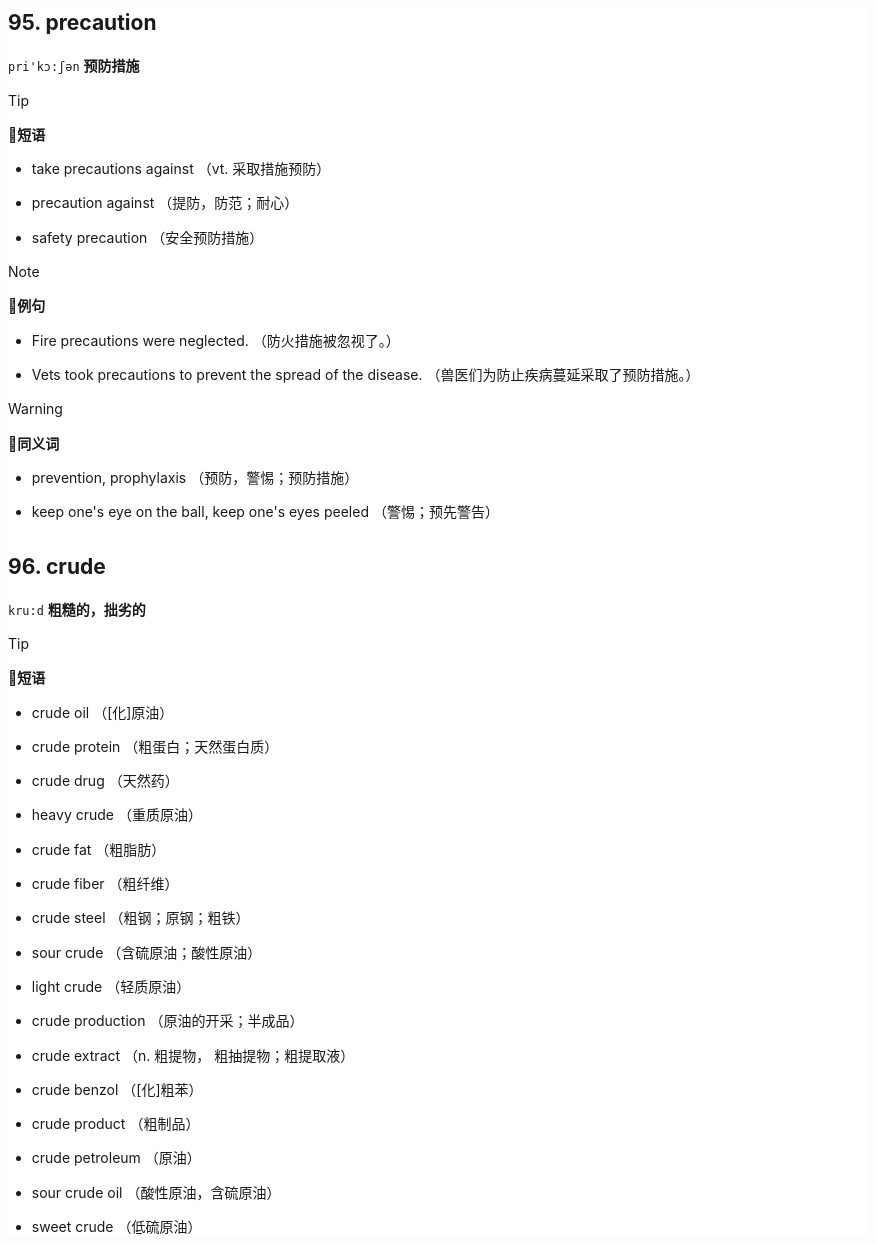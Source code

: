 ## 95. precaution

`pri'kɔ:ʃən`  **预防措施**

> [!TIP]
> **🤩短语**
> - take precautions against （vt. 采取措施预防）
>
> - precaution against （提防，防范；耐心）
>
> - safety precaution （安全预防措施）
>

> [!NOTE]
> **🎤例句**
> - Fire precautions were neglected. （防火措施被忽视了。）
>
> - Vets took precautions to prevent the spread of the disease. （兽医们为防止疾病蔓延采取了预防措施。）
>

> [!WARNING]
> **🤔同义词**
> - prevention, prophylaxis （预防，警惕；预防措施）
>
> - keep one's eye on the ball, keep one's eyes peeled （警惕；预先警告）
>

## 96. crude

`kru:d`  **粗糙的，拙劣的**

> [!TIP]
> **🤩短语**
> - crude oil （[化]原油）
>
> - crude protein （粗蛋白；天然蛋白质）
>
> - crude drug （天然药）
>
> - heavy crude （重质原油）
>
> - crude fat （粗脂肪）
>
> - crude fiber （粗纤维）
>
> - crude steel （粗钢；原钢；粗铁）
>
> - sour crude （含硫原油；酸性原油）
>
> - light crude （轻质原油）
>
> - crude production （原油的开采；半成品）
>
> - crude extract （n. 粗提物，	粗抽提物；粗提取液）
>
> - crude benzol （[化]粗苯）
>
> - crude product （粗制品）
>
> - crude petroleum （原油）
>
> - sour crude oil （酸性原油，含硫原油）
>
> - sweet crude （低硫原油）
